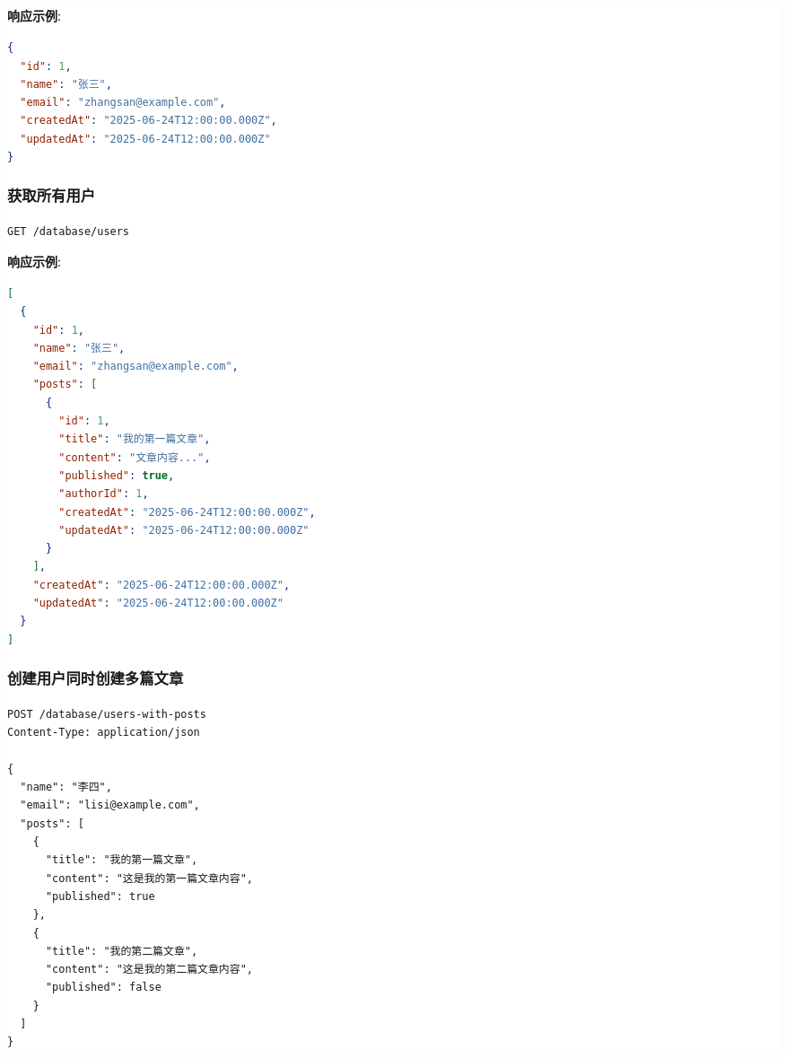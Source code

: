 **响应示例**:
```json
{
  "id": 1,
  "name": "张三",
  "email": "zhangsan@example.com",
  "createdAt": "2025-06-24T12:00:00.000Z",
  "updatedAt": "2025-06-24T12:00:00.000Z"
}
```

### 获取所有用户
```http
GET /database/users
```

**响应示例**:
```json
[
  {
    "id": 1,
    "name": "张三",
    "email": "zhangsan@example.com",
    "posts": [
      {
        "id": 1,
        "title": "我的第一篇文章",
        "content": "文章内容...",
        "published": true,
        "authorId": 1,
        "createdAt": "2025-06-24T12:00:00.000Z",
        "updatedAt": "2025-06-24T12:00:00.000Z"
      }
    ],
    "createdAt": "2025-06-24T12:00:00.000Z",
    "updatedAt": "2025-06-24T12:00:00.000Z"
  }
]
```

### 创建用户同时创建多篇文章
```http
POST /database/users-with-posts
Content-Type: application/json

{
  "name": "李四",
  "email": "lisi@example.com",
  "posts": [
    {
      "title": "我的第一篇文章",
      "content": "这是我的第一篇文章内容",
      "published": true
    },
    {
      "title": "我的第二篇文章",
      "content": "这是我的第二篇文章内容",
      "published": false
    }
  ]
}
```
